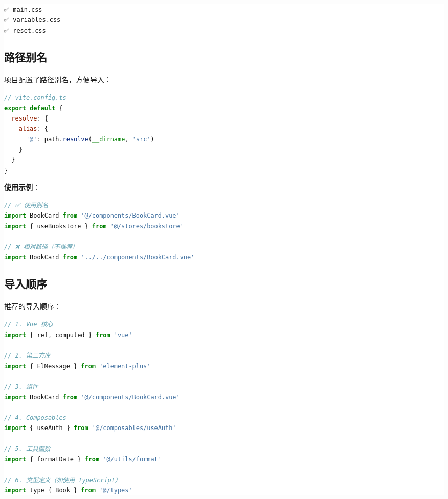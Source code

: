```
✅ main.css
✅ variables.css
✅ reset.css
```

## 路径别名

项目配置了路径别名，方便导入：

```javascript
// vite.config.ts
export default {
  resolve: {
    alias: {
      '@': path.resolve(__dirname, 'src')
    }
  }
}
```

**使用示例**：

```javascript
// ✅ 使用别名
import BookCard from '@/components/BookCard.vue'
import { useBookstore } from '@/stores/bookstore'

// ❌ 相对路径（不推荐）
import BookCard from '../../components/BookCard.vue'
```

## 导入顺序

推荐的导入顺序：

```javascript
// 1. Vue 核心
import { ref, computed } from 'vue'

// 2. 第三方库
import { ElMessage } from 'element-plus'

// 3. 组件
import BookCard from '@/components/BookCard.vue'

// 4. Composables
import { useAuth } from '@/composables/useAuth'

// 5. 工具函数
import { formatDate } from '@/utils/format'

// 6. 类型定义（如使用 TypeScript）
import type { Book } from '@/types'
```
